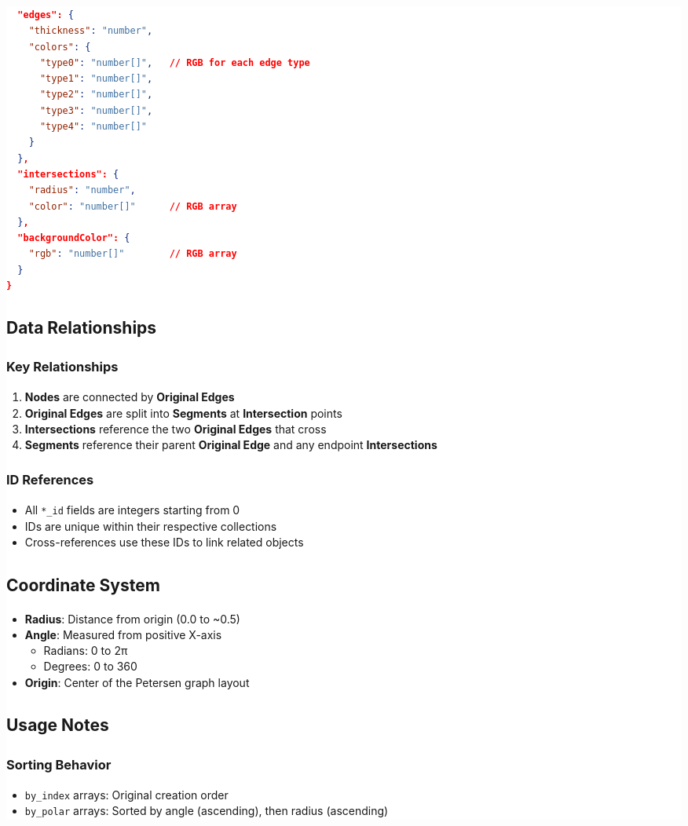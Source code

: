 ```json
  "edges": {
    "thickness": "number",
    "colors": {
      "type0": "number[]",   // RGB for each edge type
      "type1": "number[]",
      "type2": "number[]", 
      "type3": "number[]",
      "type4": "number[]"
    }
  },
  "intersections": {
    "radius": "number",
    "color": "number[]"      // RGB array
  },
  "backgroundColor": {
    "rgb": "number[]"        // RGB array
  }
}
```

## Data Relationships

### Key Relationships

1. **Nodes** are connected by **Original Edges**
2. **Original Edges** are split into **Segments** at **Intersection** points
3. **Intersections** reference the two **Original Edges** that cross
4. **Segments** reference their parent **Original Edge** and any endpoint **Intersections**

### ID References

- All `*_id` fields are integers starting from 0
- IDs are unique within their respective collections
- Cross-references use these IDs to link related objects

## Coordinate System

- **Radius**: Distance from origin (0.0 to ~0.5)
- **Angle**: Measured from positive X-axis
  - Radians: 0 to 2π
  - Degrees: 0 to 360
- **Origin**: Center of the Petersen graph layout

## Usage Notes

### Sorting Behavior

- `by_index` arrays: Original creation order
- `by_polar` arrays: Sorted by angle (ascending), then radius (ascending)
